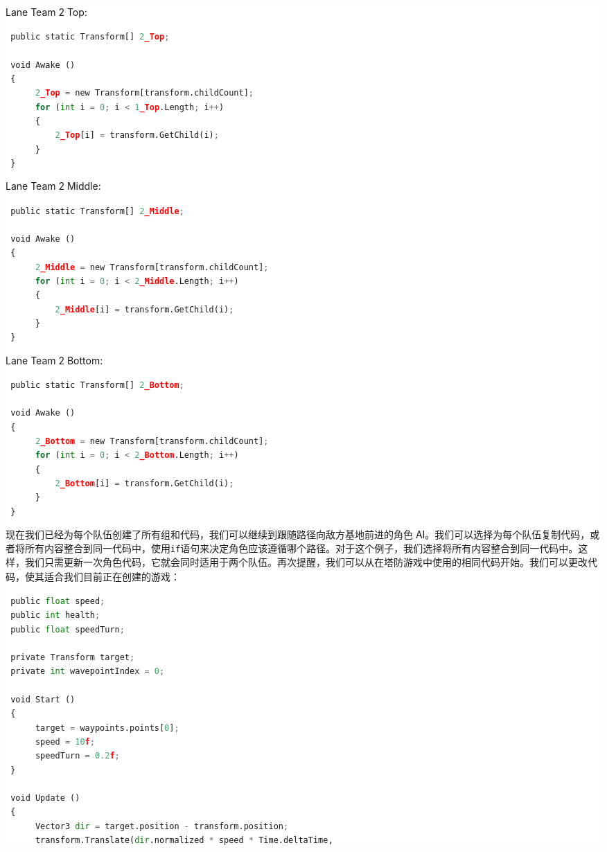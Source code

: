 Lane Team 2 Top:

```py
 public static Transform[] 2_Top;

 void Awake () 
 {
      2_Top = new Transform[transform.childCount];
      for (int i = 0; i < 1_Top.Length; i++)
      {
          2_Top[i] = transform.GetChild(i); 
      }
 }
```

Lane Team 2 Middle:

```py
 public static Transform[] 2_Middle;

 void Awake () 
 {
      2_Middle = new Transform[transform.childCount];
      for (int i = 0; i < 2_Middle.Length; i++)
      {
          2_Middle[i] = transform.GetChild(i); 
      }
 }
```

Lane Team 2 Bottom:

```py
 public static Transform[] 2_Bottom;

 void Awake () 
 {
      2_Bottom = new Transform[transform.childCount];
      for (int i = 0; i < 2_Bottom.Length; i++)
      {
          2_Bottom[i] = transform.GetChild(i); 
      }
 }
```

现在我们已经为每个队伍创建了所有组和代码，我们可以继续到跟随路径向敌方基地前进的角色 AI。我们可以选择为每个队伍复制代码，或者将所有内容整合到同一代码中，使用`if`语句来决定角色应该遵循哪个路径。对于这个例子，我们选择将所有内容整合到同一代码中。这样，我们只需更新一次角色代码，它就会同时适用于两个队伍。再次提醒，我们可以从在塔防游戏中使用的相同代码开始。我们可以更改代码，使其适合我们目前正在创建的游戏：

```py
 public float speed;
 public int health;
 public float speedTurn;

 private Transform target;
 private int wavepointIndex = 0;

 void Start ()
 {
      target = waypoints.points[0];
      speed = 10f;
      speedTurn = 0.2f;
 }

 void Update ()
 {
      Vector3 dir = target.position - transform.position;
      transform.Translate(dir.normalized * speed * Time.deltaTime, 
```